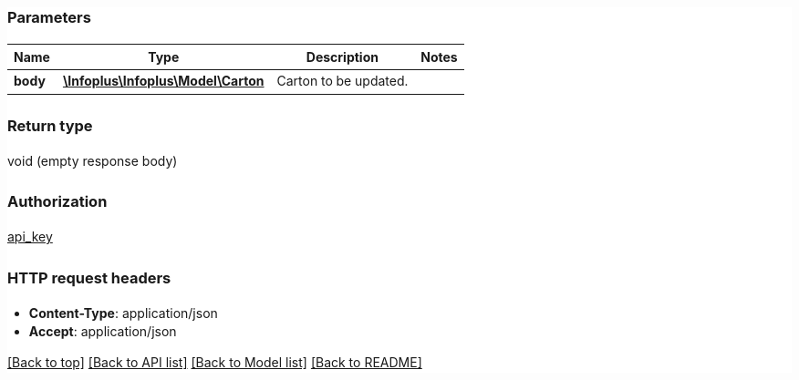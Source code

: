 ### Parameters

Name | Type | Description  | Notes
------------- | ------------- | ------------- | -------------
 **body** | [**\Infoplus\Infoplus\Model\Carton**](../Model/Carton.md)| Carton to be updated. |

### Return type

void (empty response body)

### Authorization

[api_key](../../README.md#api_key)

### HTTP request headers

 - **Content-Type**: application/json
 - **Accept**: application/json

[[Back to top]](#) [[Back to API list]](../../README.md#documentation-for-api-endpoints) [[Back to Model list]](../../README.md#documentation-for-models) [[Back to README]](../../README.md)

